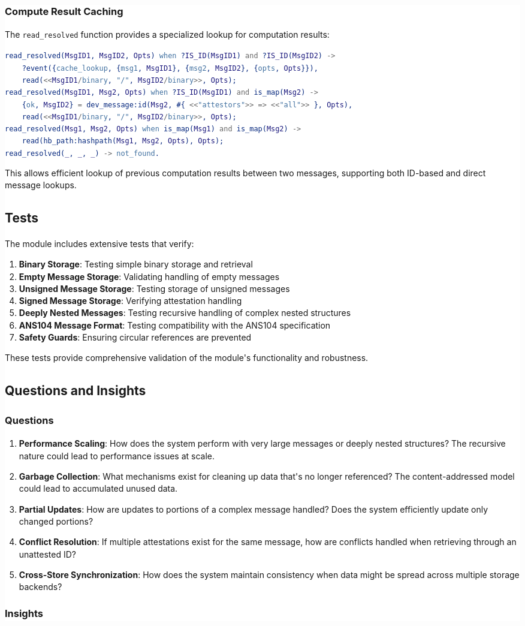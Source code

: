 ### Compute Result Caching

The `read_resolved` function provides a specialized lookup for computation results:

```erlang
read_resolved(MsgID1, MsgID2, Opts) when ?IS_ID(MsgID1) and ?IS_ID(MsgID2) ->
    ?event({cache_lookup, {msg1, MsgID1}, {msg2, MsgID2}, {opts, Opts}}),
    read(<<MsgID1/binary, "/", MsgID2/binary>>, Opts);
read_resolved(MsgID1, Msg2, Opts) when ?IS_ID(MsgID1) and is_map(Msg2) ->
    {ok, MsgID2} = dev_message:id(Msg2, #{ <<"attestors">> => <<"all">> }, Opts),
    read(<<MsgID1/binary, "/", MsgID2/binary>>, Opts);
read_resolved(Msg1, Msg2, Opts) when is_map(Msg1) and is_map(Msg2) ->
    read(hb_path:hashpath(Msg1, Msg2, Opts), Opts);
read_resolved(_, _, _) -> not_found.
```

This allows efficient lookup of previous computation results between two messages, supporting both ID-based and direct message lookups.

## Tests

The module includes extensive tests that verify:

1. **Binary Storage**: Testing simple binary storage and retrieval
2. **Empty Message Storage**: Validating handling of empty messages
3. **Unsigned Message Storage**: Testing storage of unsigned messages
4. **Signed Message Storage**: Verifying attestation handling
5. **Deeply Nested Messages**: Testing recursive handling of complex nested structures
6. **ANS104 Message Format**: Testing compatibility with the ANS104 specification
7. **Safety Guards**: Ensuring circular references are prevented

These tests provide comprehensive validation of the module's functionality and robustness.

## Questions and Insights

### Questions

1. **Performance Scaling**: How does the system perform with very large messages or deeply nested structures? The recursive nature could lead to performance issues at scale.

2. **Garbage Collection**: What mechanisms exist for cleaning up data that's no longer referenced? The content-addressed model could lead to accumulated unused data.

3. **Partial Updates**: How are updates to portions of a complex message handled? Does the system efficiently update only changed portions?

4. **Conflict Resolution**: If multiple attestations exist for the same message, how are conflicts handled when retrieving through an unattested ID?

5. **Cross-Store Synchronization**: How does the system maintain consistency when data might be spread across multiple storage backends?

### Insights
